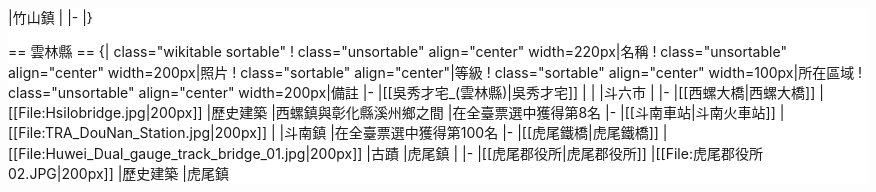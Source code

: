 |竹山鎮
|
|-
|}

== 雲林縣 ==
{|  class="wikitable sortable"
! class="unsortable" align="center" width=220px|名稱 
! class="unsortable" align="center" width=200px|照片
! class="sortable" align="center"|等級
! class="sortable" align="center" width=100px|所在區域
! class="unsortable" align="center" width=200px|備註
|-
|[[吳秀才宅_(雲林縣)|吳秀才宅]]
|
|
|斗六市
|
|-
|[[西螺大橋|西螺大橋]]
|[[File:Hsilobridge.jpg|200px]]
|歷史建築
|西螺鎮與彰化縣溪州鄉之間
|在全臺票選中獲得第8名
|-
|[[斗南車站|斗南火車站]]
|[[File:TRA_DouNan_Station.jpg|200px]]
|
|斗南鎮
|在全臺票選中獲得第100名
|-
|[[虎尾鐵橋|虎尾鐵橋]]
|[[File:Huwei_Dual_gauge_track_bridge_01.jpg|200px]]
|古蹟
|虎尾鎮
|
|-
|[[虎尾郡役所|虎尾郡役所]]
|[[File:虎尾郡役所02.JPG|200px]]
|歷史建築
|虎尾鎮